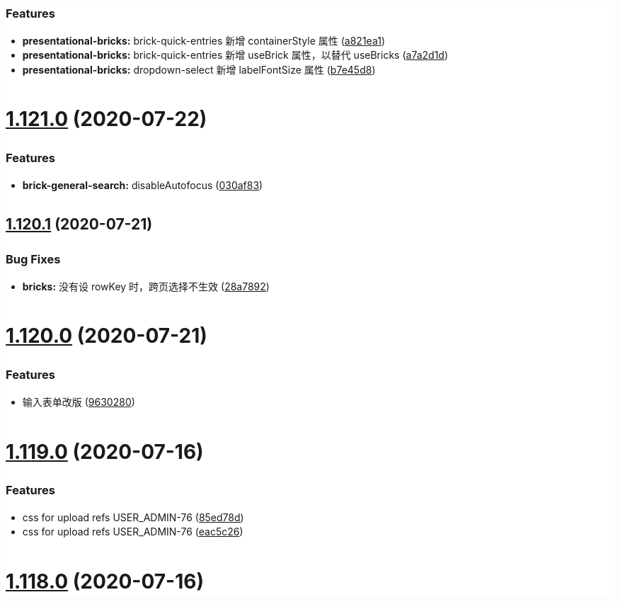### Features

- **presentational-bricks:** brick-quick-entries 新增 containerStyle 属性 ([a821ea1](https://git.easyops.local/anyclouds/next-basics/commits/a821ea1964779daaa254535f93f21ec98ebac4e6))
- **presentational-bricks:** brick-quick-entries 新增 useBrick 属性，以替代 useBricks ([a7a2d1d](https://git.easyops.local/anyclouds/next-basics/commits/a7a2d1d08b211518f0250a233e380016e7c10274))
- **presentational-bricks:** dropdown-select 新增 labelFontSize 属性 ([b7e45d8](https://git.easyops.local/anyclouds/next-basics/commits/b7e45d821a51cf9da32a04446a6fb17b461f5032))

# [1.121.0](https://git.easyops.local/anyclouds/next-basics/compare/@bricks/presentational-bricks@1.120.1...@bricks/presentational-bricks@1.121.0) (2020-07-22)

### Features

- **brick-general-search:** disableAutofocus ([030af83](https://git.easyops.local/anyclouds/next-basics/commits/030af83130e1b0bd1a878aa1aca13ae11eb0bfaf))

## [1.120.1](https://git.easyops.local/anyclouds/next-basics/compare/@bricks/presentational-bricks@1.120.0...@bricks/presentational-bricks@1.120.1) (2020-07-21)

### Bug Fixes

- **bricks:** 没有设 rowKey 时，跨页选择不生效 ([28a7892](https://git.easyops.local/anyclouds/next-basics/commits/28a78927814cc8128245bd7681696ae966519076))

# [1.120.0](https://git.easyops.local/anyclouds/next-basics/compare/@bricks/presentational-bricks@1.119.0...@bricks/presentational-bricks@1.120.0) (2020-07-21)

### Features

- 输入表单改版 ([9630280](https://git.easyops.local/anyclouds/next-basics/commits/96302800b12b83bd8ad2635ba97b6e731940fe26))

# [1.119.0](https://git.easyops.local/anyclouds/next-basics/compare/@bricks/presentational-bricks@1.118.0...@bricks/presentational-bricks@1.119.0) (2020-07-16)

### Features

- css for upload refs USER_ADMIN-76 ([85ed78d](https://git.easyops.local/anyclouds/next-basics/commits/85ed78d2944dac8b55050b37997b9d0a4ce966d4))
- css for upload refs USER_ADMIN-76 ([eac5c26](https://git.easyops.local/anyclouds/next-basics/commits/eac5c262d296e8962c00ca3fb35eb41f958af97d))

# [1.118.0](https://git.easyops.local/anyclouds/next-basics/compare/@bricks/presentational-bricks@1.117.0...@bricks/presentational-bricks@1.118.0) (2020-07-16)
